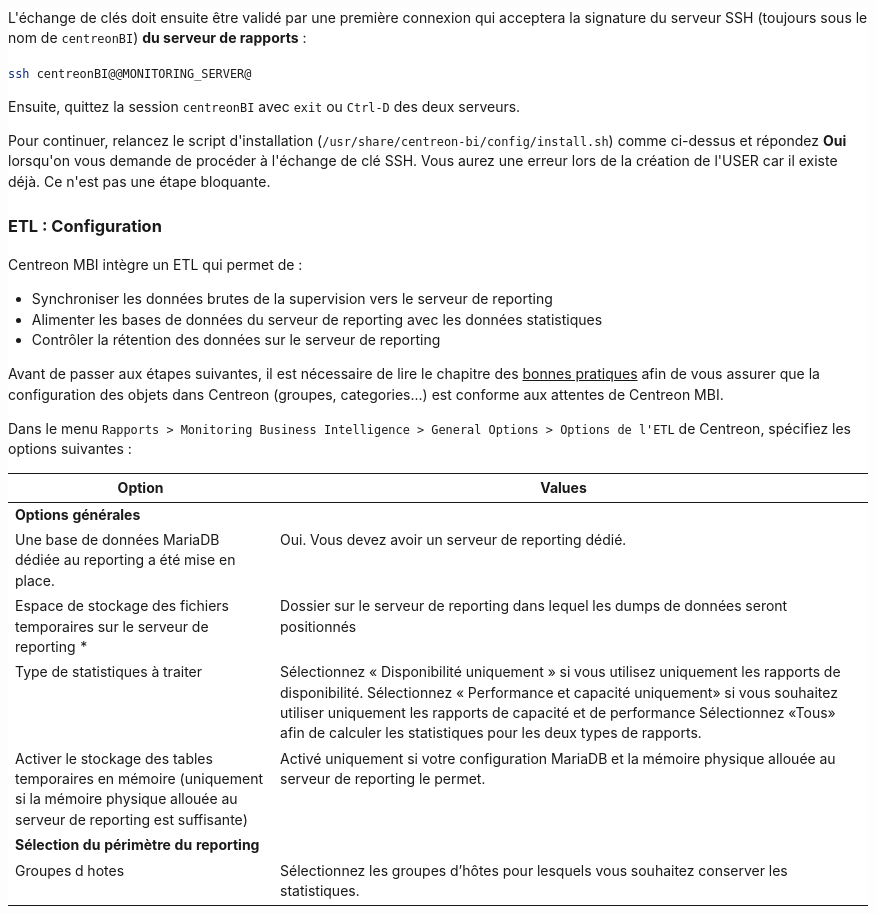 L'échange de clés doit ensuite être validé par une première connexion qui acceptera la signature du serveur SSH (toujours sous le nom de `centreonBI`) **du serveur de rapports** :

```bash
ssh centreonBI@@MONITORING_SERVER@
```

Ensuite, quittez la session `centreonBI` avec `exit` ou `Ctrl-D` des deux serveurs.

Pour continuer, relancez le script d'installation (`/usr/share/centreon-bi/config/install.sh`) comme ci-dessus et répondez **Oui** lorsqu'on vous demande de procéder à l'échange de clé SSH.
Vous aurez une erreur lors de la création de l'USER car il existe déjà. Ce n'est pas une étape bloquante.

### ETL : Configuration

Centreon MBI intègre un ETL qui permet de :

- Synchroniser les données brutes de la supervision vers le serveur de
  reporting
- Alimenter les bases de données du serveur de reporting avec les
  données statistiques
- Contrôler la rétention des données sur le serveur de reporting

Avant de passer aux étapes suivantes, il est nécessaire de lire le
chapitre des [bonnes pratiques](./concepts.md#bonnes-pratiques-de-supervision) afin de
vous assurer que la configuration des objets dans Centreon (groupes,
categories...) est conforme aux attentes de Centreon MBI.

Dans le menu `Rapports > Monitoring Business Intelligence > General
Options > Options de l'ETL` de Centreon, spécifiez les options
suivantes :

| Option                                                                                                                                   | Values                                                                                                                                                                                                                                                                                                                               |   |
|------------------------------------------------------------------------------------------------------------------------------------------|--------------------------------------------------------------------------------------------------------------------------------------------------------------------------------------------------------------------------------------------------------------------------------------------------------------------------------------|---|
| **Options générales**                                                                                                                    |                                                                                                                                                                                                                                                                                                                                      |   |
| Une base de données MariaDB dédiée au reporting a été mise en place.                                                                     | Oui. Vous devez avoir un serveur de reporting dédié.                                                                                                                                                                                                                                                                                 |   |
| Espace de stockage des fichiers temporaires sur le serveur de reporting *                                                                | Dossier sur le serveur de reporting dans lequel les dumps de données seront positionnés                                                                                                                                                                                                                                              |   |
| Type de statistiques à traiter                                                                                                           | Sélectionnez « Disponibilité uniquement » si vous utilisez uniquement les rapports de disponibilité.  Sélectionnez « Performance et capacité uniquement» si vous souhaitez utiliser uniquement les rapports de capacité et de performance Sélectionnez «Tous» afin de calculer les statistiques pour les deux types de rapports.     |   |
| Activer le stockage des tables temporaires en mémoire (uniquement si la mémoire physique allouée au serveur de reporting est suffisante) | Activé uniquement si votre configuration MariaDB et la mémoire physique allouée au serveur de reporting le permet.                                                                                                                                                                                                                   |   |
| **Sélection du périmètre du reporting**                                                                                                  |                                                                                                                                                                                                                                                                                                                                      |   |
| Groupes d hotes                                                                                                                          | Sélectionnez les groupes d’hôtes pour lesquels vous souhaitez conserver les statistiques.                                                                                                                                                                                                                                            |   |